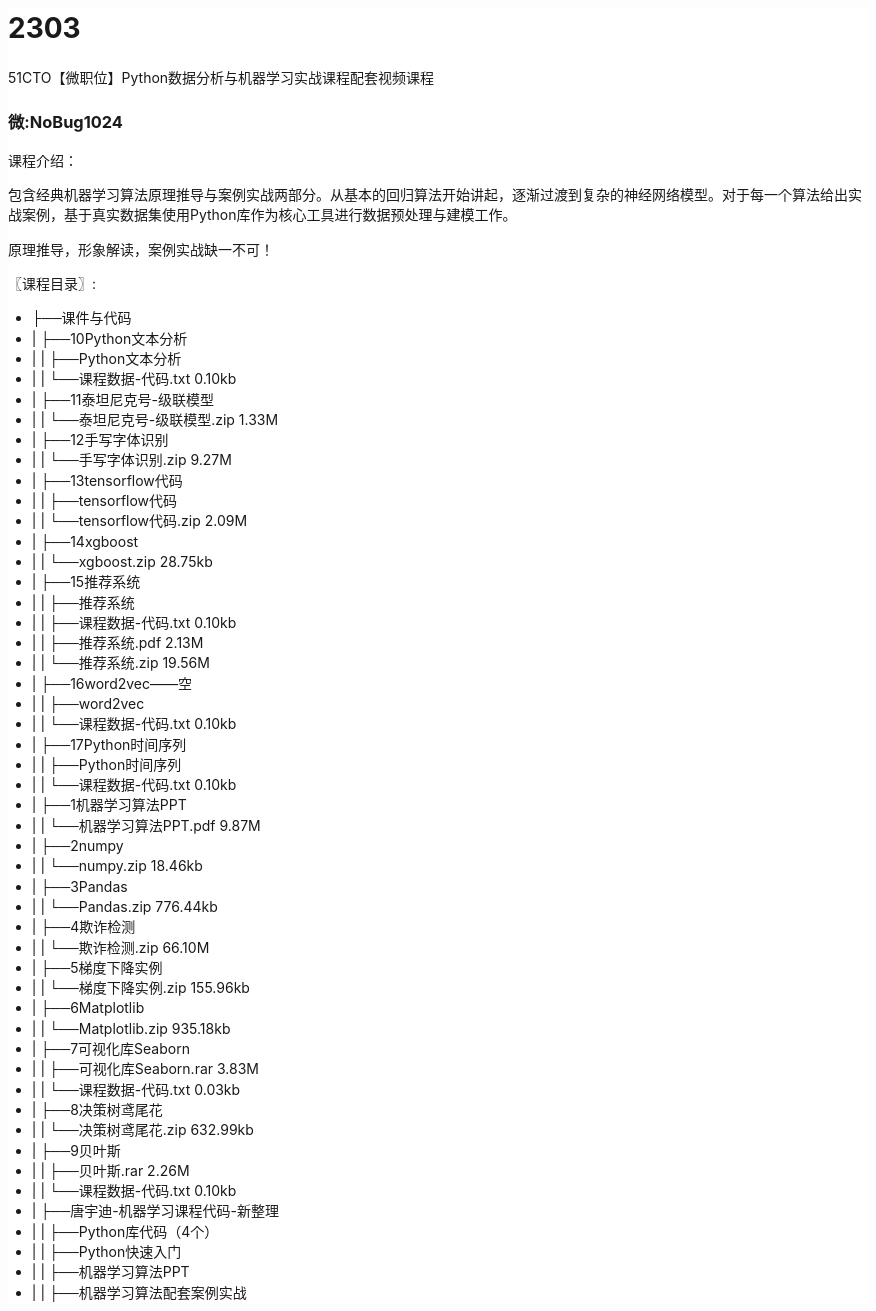 # 2303
51CTO【微职位】Python数据分析与机器学习实战课程配套视频课程
### 微:NoBug1024 


课程介绍：

包含经典机器学习算法原理推导与案例实战两部分。从基本的回归算法开始讲起，逐渐过渡到复杂的神经网络模型。对于每一个算法给出实战案例，基于真实数据集使用Python库作为核心工具进行数据预处理与建模工作。

原理推导，形象解读，案例实战缺一不可！

〖课程目录〗:


- ├──课件与代码  
- |   ├──10Python文本分析  
- |   |   ├──Python文本分析  
- |   |   └──课程数据-代码.txt  0.10kb
- |   ├──11泰坦尼克号-级联模型  
- |   |   └──泰坦尼克号-级联模型.zip  1.33M
- |   ├──12手写字体识别  
- |   |   └──手写字体识别.zip  9.27M
- |   ├──13tensorflow代码  
- |   |   ├──tensorflow代码  
- |   |   └──tensorflow代码.zip  2.09M
- |   ├──14xgboost  
- |   |   └──xgboost.zip  28.75kb
- |   ├──15推荐系统  
- |   |   ├──推荐系统  
- |   |   ├──课程数据-代码.txt  0.10kb
- |   |   ├──推荐系统.pdf  2.13M
- |   |   └──推荐系统.zip  19.56M
- |   ├──16word2vec——空  
- |   |   ├──word2vec  
- |   |   └──课程数据-代码.txt  0.10kb
- |   ├──17Python时间序列  
- |   |   ├──Python时间序列  
- |   |   └──课程数据-代码.txt  0.10kb
- |   ├──1机器学习算法PPT  
- |   |   └──机器学习算法PPT.pdf  9.87M
- |   ├──2numpy  
- |   |   └──numpy.zip  18.46kb
- |   ├──3Pandas  
- |   |   └──Pandas.zip  776.44kb
- |   ├──4欺诈检测  
- |   |   └──欺诈检测.zip  66.10M
- |   ├──5梯度下降实例  
- |   |   └──梯度下降实例.zip  155.96kb
- |   ├──6Matplotlib  
- |   |   └──Matplotlib.zip  935.18kb
- |   ├──7可视化库Seaborn  
- |   |   ├──可视化库Seaborn.rar  3.83M
- |   |   └──课程数据-代码.txt  0.03kb
- |   ├──8决策树鸢尾花  
- |   |   └──决策树鸢尾花.zip  632.99kb
- |   ├──9贝叶斯  
- |   |   ├──贝叶斯.rar  2.26M
- |   |   └──课程数据-代码.txt  0.10kb
- |   ├──唐宇迪-机器学习课程代码-新整理  
- |   |   ├──Python库代码（4个）  
- |   |   ├──Python快速入门  
- |   |   ├──机器学习算法PPT  
- |   |   ├──机器学习算法配套案例实战  